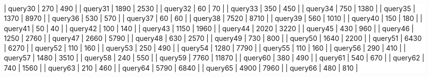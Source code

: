 | query30   | 270                           | 490                         |
| query31   | 1890                          | 2530                        |
| query32   | 60                            | 70                          |
| query33   | 350                           | 450                         |
| query34   | 750                           | 1380                        |
| query35   | 1370                          | 8970                        |
| query36   | 530                           | 570                         |
| query37   | 60                            | 60                          |
| query38   | 7520                          | 8710                        |
| query39   | 560                           | 1010                        |
| query40   | 150                           | 180                         |
| query41   | 50                            | 40                          |
| query42   | 100                           | 140                         |
| query43   | 1150                          | 1960                        |
| query44   | 2020                          | 3220                        |
| query45   | 430                           | 960                         |
| query46   | 1250                          | 2760                        |
| query47   | 2660                          | 5790                        |
| query48   | 630                           | 2570                        |
| query49   | 730                           | 800                         |
| query50   | 1640                          | 2200                        |
| query51   | 6430                          | 6270                        |
| query52   | 110                           | 160                         |
| query53   | 250                           | 490                         |
| query54   | 1280                          | 7790                        |
| query55   | 110                           | 160                         |
| query56   | 290                           | 410                         |
| query57   | 1480                          | 3510                        |
| query58   | 240                           | 550                         |
| query59   | 7760                          | 11870                       |
| query60   | 380                           | 490                         |
| query61   | 540                           | 670                         |
| query62   | 740                           | 1560                        |
| query63   | 210                           | 460                         |
| query64   | 5790                          | 6840                        |
| query65   | 4900                          | 7960                        |
| query66   | 480                           | 810                         |